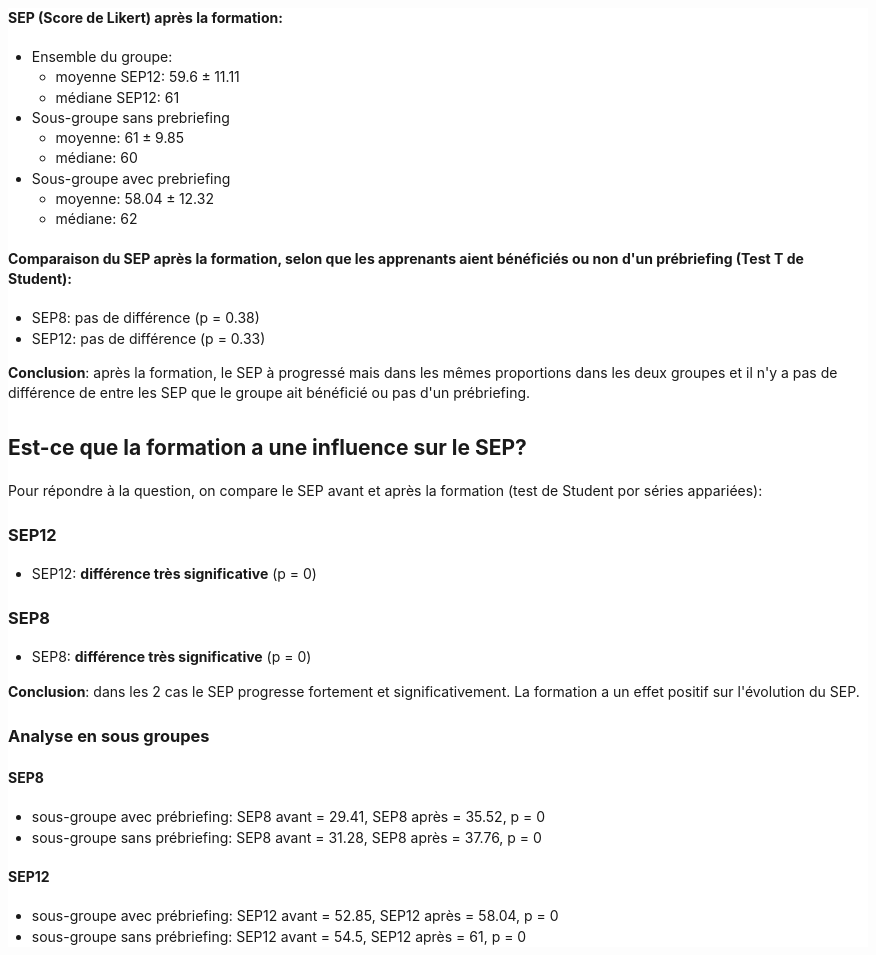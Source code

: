 #### SEP (Score de Likert) après la formation:

- Ensemble du groupe:
    - moyenne SEP12: $59.6 \pm{11.11}$
    - médiane SEP12: $61$
- Sous-groupe sans prebriefing
    - moyenne: $61 \pm{9.85}$
    - médiane: $60$
- Sous-groupe avec prebriefing
    - moyenne: $58.04 \pm{12.32}$
    - médiane: $62$

#### Comparaison du SEP après la formation, selon que les apprenants aient bénéficiés ou non d'un prébriefing (Test T de Student):



- SEP8: pas de différence (p = 0.38)
- SEP12: pas de différence (p = 0.33)

__Conclusion__: après la formation, le SEP à progressé mais dans les mêmes proportions dans les deux groupes et il n'y a pas de différence de entre les SEP que le groupe ait bénéficié ou pas d'un prébriefing. 


Est-ce que la formation a une influence sur le SEP?
----------------------------------------------------
Pour répondre à la question, on compare le SEP avant et après la formation (test de Student por séries appariées):

### SEP12


- SEP12: __différence très significative__ (p = 0)

### SEP8



- SEP8: __différence très significative__ (p = 0)

__Conclusion__: dans les 2 cas le SEP progresse fortement et significativement. La formation a un effet positif sur l'évolution du SEP. 

### Analyse en sous groupes



#### SEP8
- sous-groupe avec prébriefing: SEP8 avant = 29.41, SEP8 après = 35.52, p = 0
- sous-groupe sans prébriefing: SEP8 avant = 31.28, SEP8 après = 37.76, p = 0

#### SEP12
- sous-groupe avec prébriefing: SEP12 avant = 52.85, SEP12 après = 58.04, p = 0
- sous-groupe sans prébriefing: SEP12 avant = 54.5, SEP12 après = 61, p = 0
